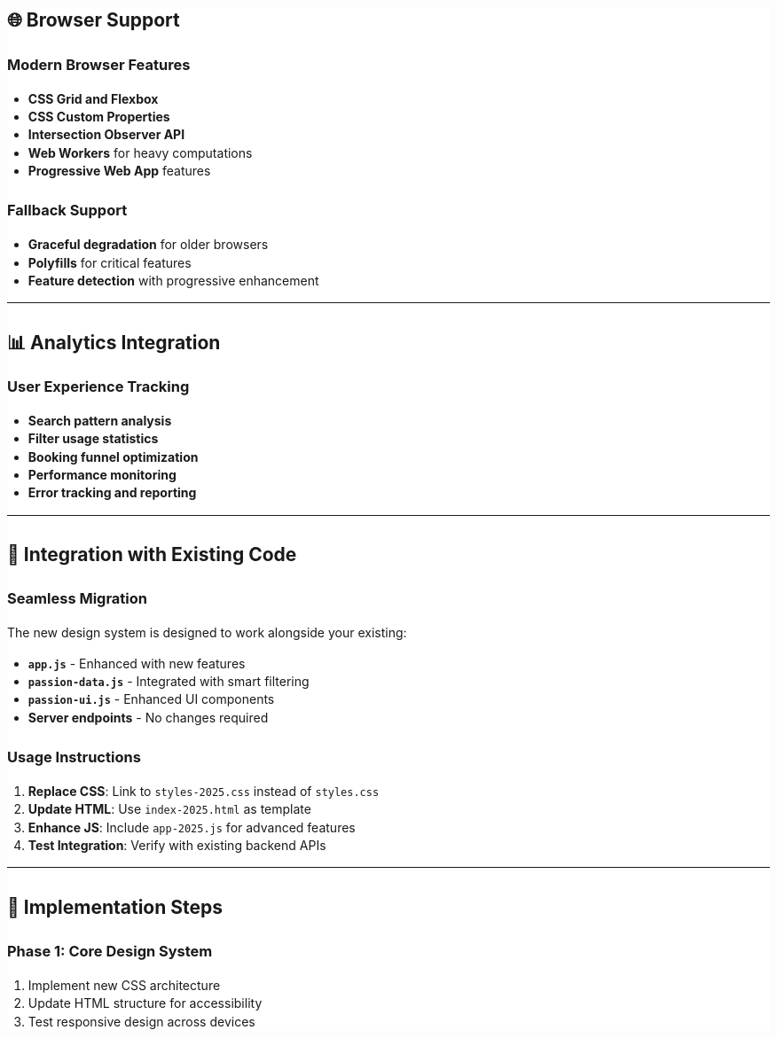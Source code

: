 
## 🌐 Browser Support

### Modern Browser Features
- **CSS Grid and Flexbox**
- **CSS Custom Properties**
- **Intersection Observer API**
- **Web Workers** for heavy computations
- **Progressive Web App** features

### Fallback Support
- **Graceful degradation** for older browsers
- **Polyfills** for critical features
- **Feature detection** with progressive enhancement

---

## 📊 Analytics Integration

### User Experience Tracking
- **Search pattern analysis**
- **Filter usage statistics** 
- **Booking funnel optimization**
- **Performance monitoring**
- **Error tracking and reporting**

---

## 🔄 Integration with Existing Code

### Seamless Migration
The new design system is designed to work alongside your existing:
- **`app.js`** - Enhanced with new features
- **`passion-data.js`** - Integrated with smart filtering
- **`passion-ui.js`** - Enhanced UI components
- **Server endpoints** - No changes required

### Usage Instructions

1. **Replace CSS**: Link to `styles-2025.css` instead of `styles.css`
2. **Update HTML**: Use `index-2025.html` as template
3. **Enhance JS**: Include `app-2025.js` for advanced features
4. **Test Integration**: Verify with existing backend APIs

---

## 🚀 Implementation Steps

### Phase 1: Core Design System
1. Implement new CSS architecture
2. Update HTML structure for accessibility
3. Test responsive design across devices
